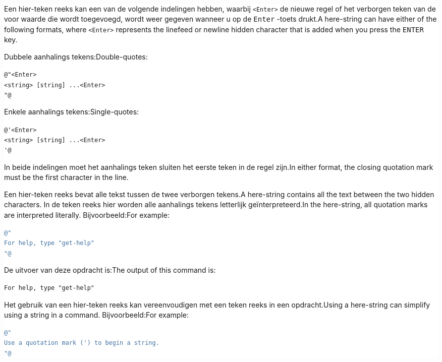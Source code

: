 <span data-ttu-id="884cb-162">Een hier-teken reeks kan een van de volgende indelingen hebben, waarbij `<Enter>` de nieuwe regel of het verborgen teken van de voor waarde die wordt toegevoegd, wordt weer gegeven wanneer u op de <kbd>Enter</kbd> -toets drukt.</span><span class="sxs-lookup"><span data-stu-id="884cb-162">A here-string can have either of the following formats, where `<Enter>` represents the linefeed or newline hidden character that is added when you press the <kbd>ENTER</kbd> key.</span></span>

<span data-ttu-id="884cb-163">Dubbele aanhalings tekens:</span><span class="sxs-lookup"><span data-stu-id="884cb-163">Double-quotes:</span></span>

```
@"<Enter>
<string> [string] ...<Enter>
"@
```

<span data-ttu-id="884cb-164">Enkele aanhalings tekens:</span><span class="sxs-lookup"><span data-stu-id="884cb-164">Single-quotes:</span></span>

```
@'<Enter>
<string> [string] ...<Enter>
'@
```

<span data-ttu-id="884cb-165">In beide indelingen moet het aanhalings teken sluiten het eerste teken in de regel zijn.</span><span class="sxs-lookup"><span data-stu-id="884cb-165">In either format, the closing quotation mark must be the first character in the line.</span></span>

<span data-ttu-id="884cb-166">Een hier-teken reeks bevat alle tekst tussen de twee verborgen tekens.</span><span class="sxs-lookup"><span data-stu-id="884cb-166">A here-string contains all the text between the two hidden characters.</span></span> <span data-ttu-id="884cb-167">In de teken reeks hier worden alle aanhalings tekens letterlijk geïnterpreteerd.</span><span class="sxs-lookup"><span data-stu-id="884cb-167">In the here-string, all quotation marks are interpreted literally.</span></span> <span data-ttu-id="884cb-168">Bijvoorbeeld:</span><span class="sxs-lookup"><span data-stu-id="884cb-168">For example:</span></span>

```powershell
@"
For help, type "get-help"
"@
```

<span data-ttu-id="884cb-169">De uitvoer van deze opdracht is:</span><span class="sxs-lookup"><span data-stu-id="884cb-169">The output of this command is:</span></span>

```Output
For help, type "get-help"
```

<span data-ttu-id="884cb-170">Het gebruik van een hier-teken reeks kan vereenvoudigen met een teken reeks in een opdracht.</span><span class="sxs-lookup"><span data-stu-id="884cb-170">Using a here-string can simplify using a string in a command.</span></span> <span data-ttu-id="884cb-171">Bijvoorbeeld:</span><span class="sxs-lookup"><span data-stu-id="884cb-171">For example:</span></span>

```powershell
@"
Use a quotation mark (') to begin a string.
"@
```
